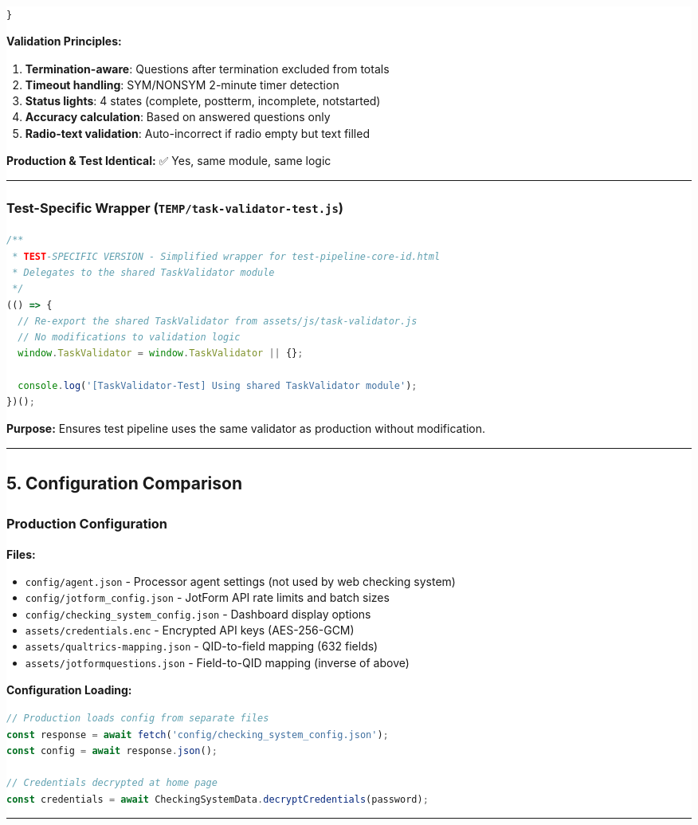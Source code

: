 ```javascript
}
```

**Validation Principles:**
1. **Termination-aware**: Questions after termination excluded from totals
2. **Timeout handling**: SYM/NONSYM 2-minute timer detection
3. **Status lights**: 4 states (complete, postterm, incomplete, notstarted)
4. **Accuracy calculation**: Based on answered questions only
5. **Radio-text validation**: Auto-incorrect if radio empty but text filled

**Production & Test Identical:** ✅ Yes, same module, same logic

---

### Test-Specific Wrapper (`TEMP/task-validator-test.js`)

```javascript
/**
 * TEST-SPECIFIC VERSION - Simplified wrapper for test-pipeline-core-id.html
 * Delegates to the shared TaskValidator module
 */
(() => {
  // Re-export the shared TaskValidator from assets/js/task-validator.js
  // No modifications to validation logic
  window.TaskValidator = window.TaskValidator || {};
  
  console.log('[TaskValidator-Test] Using shared TaskValidator module');
})();
```

**Purpose:** Ensures test pipeline uses the same validator as production without modification.

---

## 5. Configuration Comparison

### Production Configuration

**Files:**
- `config/agent.json` - Processor agent settings (not used by web checking system)
- `config/jotform_config.json` - JotForm API rate limits and batch sizes
- `config/checking_system_config.json` - Dashboard display options
- `assets/credentials.enc` - Encrypted API keys (AES-256-GCM)
- `assets/qualtrics-mapping.json` - QID-to-field mapping (632 fields)
- `assets/jotformquestions.json` - Field-to-QID mapping (inverse of above)

**Configuration Loading:**
```javascript
// Production loads config from separate files
const response = await fetch('config/checking_system_config.json');
const config = await response.json();

// Credentials decrypted at home page
const credentials = await CheckingSystemData.decryptCredentials(password);
```

---